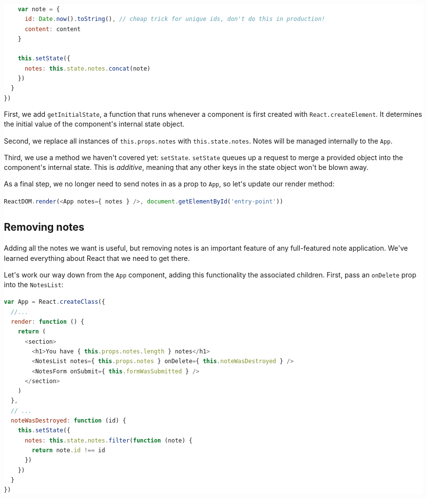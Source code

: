 ```javascript
    var note = {
      id: Date.now().toString(), // cheap trick for unique ids, don't do this in production!
      content: content
    }

    this.setState({
      notes: this.state.notes.concat(note)
    })
  }
})
```

First, we add `getInitialState`, a function that runs whenever a
component is first created with `React.createElement`. It determines
the initial value of the component's internal state object.

Second, we replace all instances of `this.props.notes` with
`this.state.notes`. Notes will be managed internally to the `App`.

Third, we use a method we haven't covered yet: `setState`. `setState`
queues up a request to merge a provided object into the component's
internal state. This is _additive_, meaning that any other keys in the
state object won't be blown away.

As a final step, we no longer need to send notes in as a prop to
`App`, so let's update our render method:

```javascript
ReactDOM.render(<App notes={ notes } />, document.getElementById('entry-point'))
```

## Removing notes

Adding all the notes we want is useful, but removing notes is an
important feature of any full-featured note application. We've learned
everything about React that we need to get there.

Let's work our way down from the `App` component, adding this
functionality the associated children. First, pass an `onDelete` prop
into the `NotesList`:



```javascript
var App = React.createClass({
  //...
  render: function () {
    return (
      <section>
        <h1>You have { this.props.notes.length } notes</h1>
        <NotesList notes={ this.props.notes } onDelete={ this.noteWasDestroyed } />
        <NotesForm onSubmit={ this.formWasSubmitted } />
      </section>
    )
  },
  // ...
  noteWasDestroyed: function (id) {
    this.setState({
      notes: this.state.notes.filter(function (note) {
        return note.id !== id
      })
    })
  }
})
```
